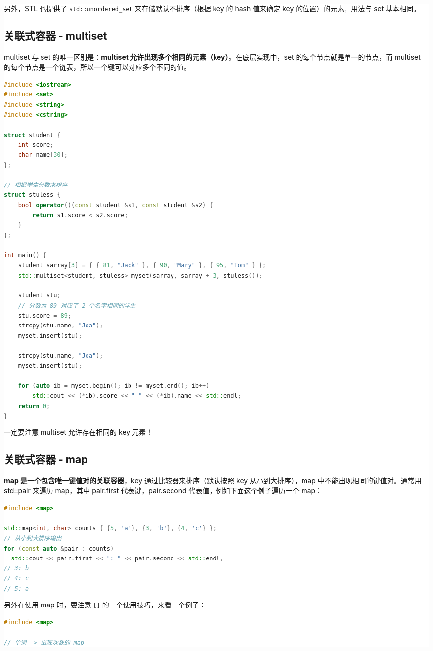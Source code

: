 另外，STL 也提供了 `std::unordered_set` 来存储默认不排序（根据 key 的 hash 值来确定 key 的位置）的元素，用法与 set 基本相同。


## 关联式容器 - multiset
multiset 与 set 的唯一区别是：**multiset 允许出现多个相同的元素（key）**。在底层实现中，set 的每个节点就是单一的节点，而 multiset 的每个节点是一个链表，所以一个键可以对应多个不同的值。
```cpp
#include <iostream>
#include <set>
#include <string>
#include <cstring>

struct student {
	int score;
	char name[30];
};

// 根据学生分数来排序
struct stuless {
	bool operator()(const student &s1, const student &s2) {
		return s1.score < s2.score;
	}
};

int main() {
	student sarray[3] = { { 81, "Jack" }, { 90, "Mary" }, { 95, "Tom" } };
	std::multiset<student, stuless> myset(sarray, sarray + 3, stuless());
	
	student stu;
	// 分数为 89 对应了 2 个名字相同的学生
	stu.score = 89;
	strcpy(stu.name, "Joa");
	myset.insert(stu);
	
	strcpy(stu.name, "Joa");
	myset.insert(stu);
	
	for (auto ib = myset.begin(); ib != myset.end(); ib++)
		std::cout << (*ib).score << " " << (*ib).name << std::endl;
	return 0;
}
```

一定要注意 multiset 允许存在相同的 key 元素！

## 关联式容器 - map
**map 是一个包含唯一键值对的关联容器**，key 通过比较器来排序（默认按照 key 从小到大排序），map 中不能出现相同的键值对。通常用 std::pair 来遍历 map，其中 pair.first 代表键，pair.second 代表值，例如下面这个例子遍历一个 map：
```cpp
#include <map>

std::map<int, char> counts { {5, 'a'}, {3, 'b'}, {4, 'c'} };
// 从小到大排序输出
for (const auto &pair : counts)
  std::cout << pair.first << ": " << pair.second << std::endl;
// 3: b 
// 4: c
// 5: a
```
另外在使用 map 时，要注意 `[]` 的一个使用技巧，来看一个例子：
```cpp
#include <map>

// 单词 -> 出现次数的 map
```